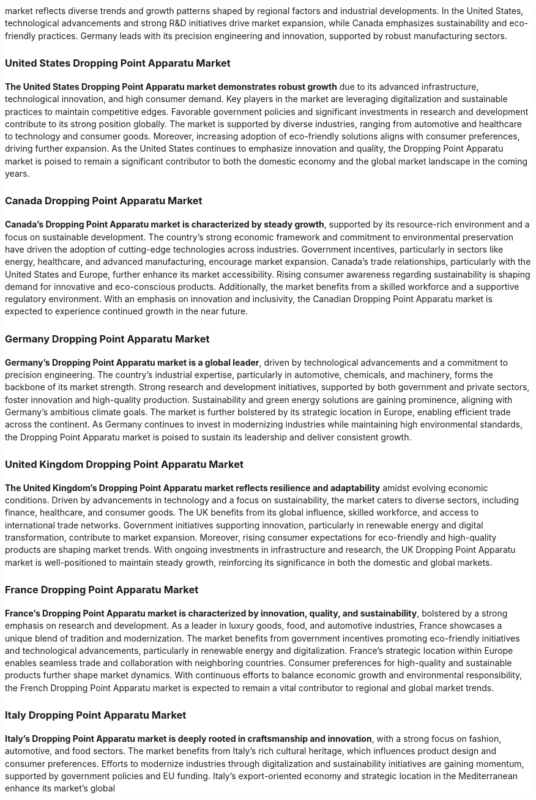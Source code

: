 market reflects diverse trends and growth patterns shaped by regional factors and industrial developments. In the United States, technological advancements and strong R&amp;D initiatives drive market expansion, while Canada emphasizes sustainability and eco-friendly practices. Germany leads with its precision engineering and innovation, supported by robust manufacturing sectors.</span></em></p></blockquote><h3><strong>United States Dropping Point Apparatu  Market</strong></h3><p><strong>The United States Dropping Point Apparatu  market demonstrates robust growth</strong> due to its advanced infrastructure, technological innovation, and high consumer demand. Key players in the market are leveraging digitalization and sustainable practices to maintain competitive edges. Favorable government policies and significant investments in research and development contribute to its strong position globally. The market is supported by diverse industries, ranging from automotive and healthcare to technology and consumer goods. Moreover, increasing adoption of eco-friendly solutions aligns with consumer preferences, driving further expansion. As the United States continues to emphasize innovation and quality, the Dropping Point Apparatu  market is poised to remain a significant contributor to both the domestic economy and the global market landscape in the coming years.</p><h3><strong>Canada Dropping Point Apparatu  Market</strong></h3><p><strong>Canada&rsquo;s Dropping Point Apparatu  market is characterized by steady growth</strong>, supported by its resource-rich environment and a focus on sustainable development. The country&rsquo;s strong economic framework and commitment to environmental preservation have driven the adoption of cutting-edge technologies across industries. Government incentives, particularly in sectors like energy, healthcare, and advanced manufacturing, encourage market expansion. Canada&rsquo;s trade relationships, particularly with the United States and Europe, further enhance its market accessibility. Rising consumer awareness regarding sustainability is shaping demand for innovative and eco-conscious products. Additionally, the market benefits from a skilled workforce and a supportive regulatory environment. With an emphasis on innovation and inclusivity, the Canadian Dropping Point Apparatu  market is expected to experience continued growth in the near future.</p><h3><strong>Germany Dropping Point Apparatu  Market</strong></h3><p><strong>Germany&rsquo;s Dropping Point Apparatu  market is a global leader</strong>, driven by technological advancements and a commitment to precision engineering. The country&rsquo;s industrial expertise, particularly in automotive, chemicals, and machinery, forms the backbone of its market strength. Strong research and development initiatives, supported by both government and private sectors, foster innovation and high-quality production. Sustainability and green energy solutions are gaining prominence, aligning with Germany&rsquo;s ambitious climate goals. The market is further bolstered by its strategic location in Europe, enabling efficient trade across the continent. As Germany continues to invest in modernizing industries while maintaining high environmental standards, the Dropping Point Apparatu  market is poised to sustain its leadership and deliver consistent growth.</p><h3><strong>United Kingdom Dropping Point Apparatu  Market</strong></h3><p><strong>The United Kingdom&rsquo;s Dropping Point Apparatu  market reflects resilience and adaptability</strong> amidst evolving economic conditions. Driven by advancements in technology and a focus on sustainability, the market caters to diverse sectors, including finance, healthcare, and consumer goods. The UK benefits from its global influence, skilled workforce, and access to international trade networks. Government initiatives supporting innovation, particularly in renewable energy and digital transformation, contribute to market expansion. Moreover, rising consumer expectations for eco-friendly and high-quality products are shaping market trends. With ongoing investments in infrastructure and research, the UK Dropping Point Apparatu  market is well-positioned to maintain steady growth, reinforcing its significance in both the domestic and global markets.</p><h3><strong>France Dropping Point Apparatu  Market</strong></h3><p><strong>France&rsquo;s Dropping Point Apparatu  market is characterized by innovation, quality, and sustainability</strong>, bolstered by a strong emphasis on research and development. As a leader in luxury goods, food, and automotive industries, France showcases a unique blend of tradition and modernization. The market benefits from government incentives promoting eco-friendly initiatives and technological advancements, particularly in renewable energy and digitalization. France&rsquo;s strategic location within Europe enables seamless trade and collaboration with neighboring countries. Consumer preferences for high-quality and sustainable products further shape market dynamics. With continuous efforts to balance economic growth and environmental responsibility, the French Dropping Point Apparatu  market is expected to remain a vital contributor to regional and global market trends.</p><h3><strong>Italy Dropping Point Apparatu  Market</strong></h3><p><strong>Italy&rsquo;s Dropping Point Apparatu  market is deeply rooted in craftsmanship and innovation</strong>, with a strong focus on fashion, automotive, and food sectors. The market benefits from Italy&rsquo;s rich cultural heritage, which influences product design and consumer preferences. Efforts to modernize industries through digitalization and sustainability initiatives are gaining momentum, supported by government policies and EU funding. Italy&rsquo;s export-oriented economy and strategic location in the Mediterranean enhance its market&rsquo;s global